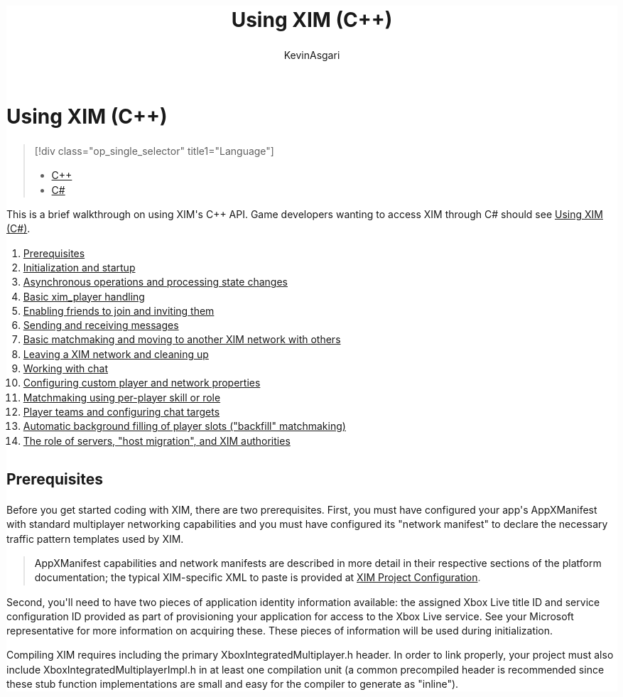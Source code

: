 ﻿---
title: Using XIM (C++)
author: KevinAsgari
description: Learn how to use Xbox Integrated Multiplayer (XIM) with C++.
ms.author: kevinasg
ms.date: 09/22/2017
ms.topic: article
ms.prod: windows
ms.technology: uwp
keywords: xbox live, xbox, games, xbox one, xbox integrated multiplayer
localizationpriority: medium
---
# Using XIM (C++)

> [!div class="op_single_selector" title1="Language"]
> - [C++](using-xim.md)
> - [C#](using-xim-cs.md)

This is a brief walkthrough on using XIM's C++ API. Game developers wanting to access XIM through C# should see [Using XIM (C#)](using-xim-cs.md).

1. [Prerequisites](#prereq)
2. [Initialization and startup](#init)
3. [Asynchronous operations and processing state changes](#async)
4. [Basic xim_player handling](#player)
5. [Enabling friends to join and inviting them](#invites)
6. [Sending and receiving messages](#send)
7. [Basic matchmaking and moving to another XIM network with others](#basicmatch)
8. [Leaving a XIM network and cleaning up](#leave)
9. [Working with chat](#chat)
10. [Configuring custom player and network properties](#properties)
11. [Matchmaking using per-player skill or role](#roles)
12. [Player teams and configuring chat targets](#teams)
13. [Automatic background filling of player slots ("backfill" matchmaking)](#backfill)
14. [The role of servers, "host migration", and XIM authorities](#authority)

## Prerequisites <a name="prereq">

Before you get started coding with XIM, there are two prerequisites. First, you must have configured your app's AppXManifest with standard multiplayer networking capabilities and you must have configured its "network manifest" to declare the necessary traffic pattern templates used by XIM.

> AppXManifest capabilities and network manifests are described in more detail in their respective sections of the platform documentation; the typical XIM-specific XML to paste is provided at [XIM Project Configuration](xim-manifest.md).

Second, you'll need to have two pieces of application identity information available: the assigned Xbox Live title ID and service configuration ID provided as part of provisioning your application for access to the Xbox Live service. See your Microsoft representative for more information on acquiring these. These pieces of information will be used during initialization.

Compiling XIM requires including the primary XboxIntegratedMultiplayer.h header. In order to link properly, your project must also include XboxIntegratedMultiplayerImpl.h in at least one compilation unit (a common precompiled header is recommended since these stub function implementations are small and easy for the compiler to generate as "inline").
